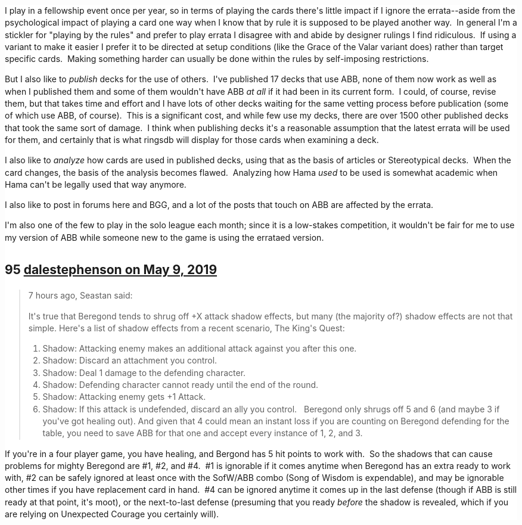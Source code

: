I play in a fellowship event once per year, so in terms of playing the cards there's little impact if I ignore the errata--aside from the psychological impact of playing a card one way when I know that by rule it is supposed to be played another way.  In general I'm a stickler for "playing by the rules" and prefer to play errata I disagree with and abide by designer rulings I find ridiculous.  If using a variant to make it easier I prefer it to be directed at setup conditions (like the Grace of the Valar variant does) rather than target specific cards.  Making something harder can usually be done within the rules by self-imposing restrictions.

But I also like to *publish* decks for the use of others.  I've published 17 decks that use ABB, none of them now work as well as when I published them and some of them wouldn't have ABB *at all* if it had been in its current form.  I could, of course, revise them, but that takes time and effort and I have lots of other decks waiting for the same vetting process before publication (some of which use ABB, of course).  This is a significant cost, and while few use my decks, there are over 1500 other published decks that took the same sort of damage.  I think when publishing decks it's a reasonable assumption that the latest errata will be used for them, and certainly that is what ringsdb will display for those cards when examining a deck.

I also like to *analyze* how cards are used in published decks, using that as the basis of articles or Stereotypical decks.  When the card changes, the basis of the analysis becomes flawed.  Analyzing how Hama *used* to be used is somewhat academic when Hama can't be legally used that way anymore.

I also like to post in forums here and BGG, and a lot of the posts that touch on ABB are affected by the errata.

I'm also one of the few to play in the solo league each month; since it is a low-stakes competition, it wouldn't be fair for me to use my version of ABB while someone new to the game is using the errataed version.

## 95 [dalestephenson on May 9, 2019](https://community.fantasyflightgames.com/topic/294624-different-cards-with-the-new-reprint/?do=findComment&comment=3698501)

> 7 hours ago, Seastan said:
> 
> It's true that Beregond tends to shrug off +X attack shadow effects, but many (the majority of?) shadow effects are not that simple. Here's a list of shadow effects from a recent scenario, The King's Quest:
> 
> 1. Shadow: Attacking enemy makes an additional attack against you after this one.
> 2. Shadow: Discard an attachment you control.
> 3. Shadow: Deal 1 damage to the defending character.
> 4. Shadow: Defending character cannot ready until the end of the round.
> 5. Shadow: Attacking enemy gets +1 Attack.
> 6. Shadow: If this attack is undefended, discard an ally you control.
>  
> Beregond only shrugs off 5 and 6 (and maybe 3 if you've got healing out). And given that 4 could mean an instant loss if you are counting on Beregond defending for the table, you need to save ABB for that one and accept every instance of 1, 2, and 3.

If you're in a four player game, you have healing, and Bergond has 5 hit points to work with.  So the shadows that can cause problems for mighty Beregond are #1, #2, and #4.  #1 is ignorable if it comes anytime when Beregond has an extra ready to work with, #2 can be safely ignored at least once with the SofW/ABB combo (Song of Wisdom is expendable), and may be ignorable other times if you have replacement card in hand.  #4 can be ignored anytime it comes up in the last defense (though if ABB is still ready at that point, it's moot), or the next-to-last defense (presuming that you ready *before* the shadow is revealed, which if you are relying on Unexpected Courage you certainly will).
